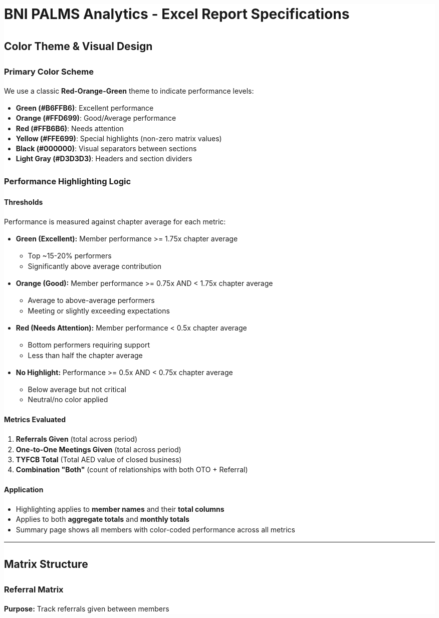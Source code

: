 # BNI PALMS Analytics - Excel Report Specifications

## Color Theme & Visual Design

### Primary Color Scheme
We use a classic **Red-Orange-Green** theme to indicate performance levels:
- **Green (#B6FFB6)**: Excellent performance
- **Orange (#FFD699)**: Good/Average performance  
- **Red (#FFB6B6)**: Needs attention
- **Yellow (#FFE699)**: Special highlights (non-zero matrix values)
- **Black (#000000)**: Visual separators between sections
- **Light Gray (#D3D3D3)**: Headers and section dividers

### Performance Highlighting Logic

#### Thresholds
Performance is measured against chapter average for each metric:

- **Green (Excellent):** Member performance >= 1.75x chapter average
  - Top ~15-20% performers
  - Significantly above average contribution
  
- **Orange (Good):** Member performance >= 0.75x AND < 1.75x chapter average
  - Average to above-average performers
  - Meeting or slightly exceeding expectations
  
- **Red (Needs Attention):** Member performance < 0.5x chapter average
  - Bottom performers requiring support
  - Less than half the chapter average
  
- **No Highlight:** Performance >= 0.5x AND < 0.75x chapter average
  - Below average but not critical
  - Neutral/no color applied

#### Metrics Evaluated
1. **Referrals Given** (total across period)
2. **One-to-One Meetings Given** (total across period)
3. **TYFCB Total** (Total AED value of closed business)
4. **Combination "Both"** (count of relationships with both OTO + Referral)

#### Application
- Highlighting applies to **member names** and their **total columns**
- Applies to both **aggregate totals** and **monthly totals**
- Summary page shows all members with color-coded performance across all metrics

---

## Matrix Structure

### Referral Matrix
**Purpose:** Track referrals given between members
